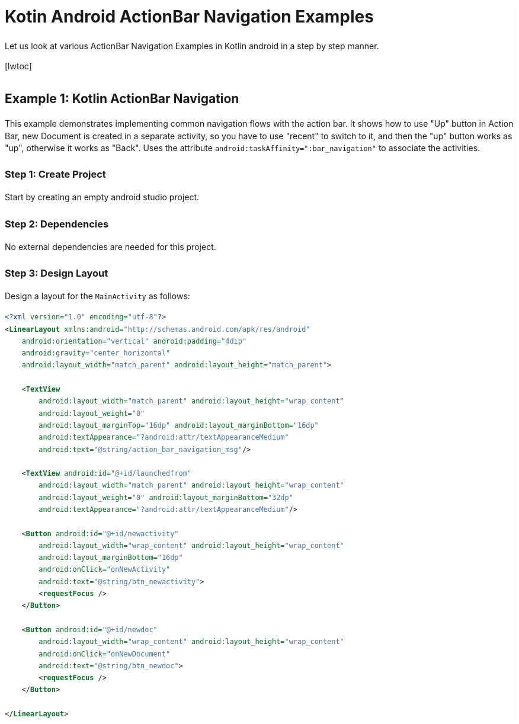 # Kotin Android ActionBar Navigation Examples


Let us look at various ActionBar Navigation Examples in Kotlin android in a step by step manner.

[lwtoc]

## Example 1: Kotlin ActionBar Navigation

This example demonstrates implementing common navigation flows with the action bar. It shows how to use "Up" button in Action Bar, new Document is created in a separate activity, so you have to use "recent" to switch to it, and then the "up" button works as "up", otherwise it works as "Back". Uses the attribute `android:taskAffinity=":bar_navigation"` to associate the activities.

### Step 1: Create Project

Start by creating an empty android studio project.

### Step 2: Dependencies

No external dependencies are needed for this project.

### Step 3: Design Layout

Design a layout for the `MainActivity` as follows:

```xml
<?xml version="1.0" encoding="utf-8"?>
<LinearLayout xmlns:android="http://schemas.android.com/apk/res/android"
    android:orientation="vertical" android:padding="4dip"
    android:gravity="center_horizontal"
    android:layout_width="match_parent" android:layout_height="match_parent">

    <TextView
        android:layout_width="match_parent" android:layout_height="wrap_content"
        android:layout_weight="0"
        android:layout_marginTop="16dp" android:layout_marginBottom="16dp"
        android:textAppearance="?android:attr/textAppearanceMedium"
        android:text="@string/action_bar_navigation_msg"/>

    <TextView android:id="@+id/launchedfrom"
        android:layout_width="match_parent" android:layout_height="wrap_content"
        android:layout_weight="0" android:layout_marginBottom="32dp"
        android:textAppearance="?android:attr/textAppearanceMedium"/>

    <Button android:id="@+id/newactivity"
        android:layout_width="wrap_content" android:layout_height="wrap_content"
        android:layout_marginBottom="16dp"
        android:onClick="onNewActivity"
        android:text="@string/btn_newactivity">
        <requestFocus />
    </Button>

    <Button android:id="@+id/newdoc"
        android:layout_width="wrap_content" android:layout_height="wrap_content"
        android:onClick="onNewDocument"
        android:text="@string/btn_newdoc">
        <requestFocus />
    </Button>

</LinearLayout>
```
